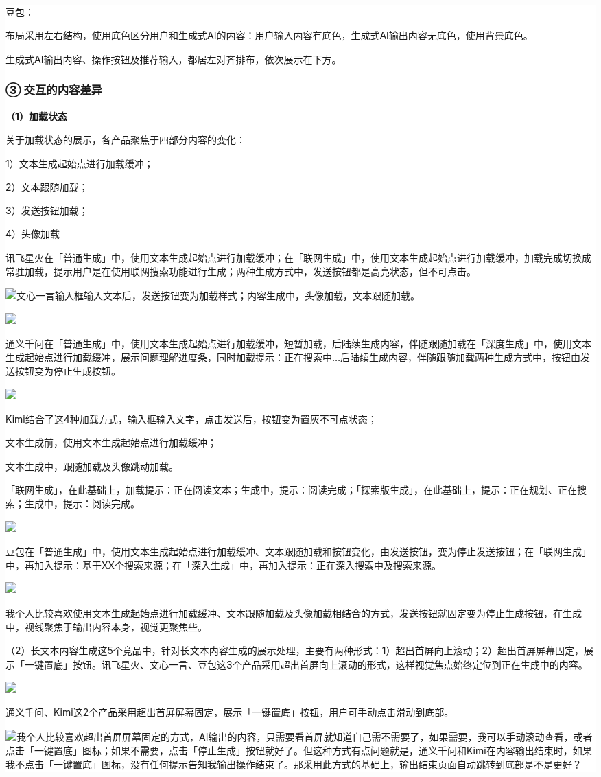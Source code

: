豆包：

布局采用左右结构，使用底色区分用户和生成式AI的内容：用户输入内容有底色，生成式AI输出内容无底色，使用背景底色。

生成式AI输出内容、操作按钮及推荐输入，都居左对齐排布，依次展示在下方。

### ③ 交互的内容差异

**（1）加载状态**

关于加载状态的展示，各产品聚焦于四部分内容的变化：

1）文本生成起始点进行加载缓冲；

2）文本跟随加载；

3）发送按钮加载；

4）头像加载

讯飞星火在「普通生成」中，使用文本生成起始点进行加载缓冲；在「联网生成」中，使用文本生成起始点进行加载缓冲，加载完成切换成常驻加载，提示用户是在使用联网搜索功能进行生成；两种生成方式中，发送按钮都是高亮状态，但不可点击。

![](https://image.woshipm.com/2024/11/26/2786e110-abfa-11ef-9c9b-00163e09d72f.jpg)文心一言输入框输入文本后，发送按钮变为加载样式；内容生成中，头像加载，文本跟随加载。

![](https://image.woshipm.com/2024/11/26/27fdc19a-abfa-11ef-9c9b-00163e09d72f.jpg)

通义千问在「普通生成」中，使用文本生成起始点进行加载缓冲，短暂加载，后陆续生成内容，伴随跟随加载在「深度生成」中，使用文本生成起始点进行加载缓冲，展示问题理解进度条，同时加载提示：正在搜索中…后陆续生成内容，伴随跟随加载两种生成方式中，按钮由发送按钮变为停止生成按钮。

![](https://image.woshipm.com/2024/11/26/286e26f6-abfa-11ef-9c9b-00163e09d72f.jpg)

Kimi结合了这4种加载方式，输入框输入文字，点击发送后，按钮变为置灰不可点状态；

文本生成前，使用文本生成起始点进行加载缓冲；

文本生成中，跟随加载及头像跳动加载。

「联网生成」，在此基础上，加载提示：正在阅读文本；生成中，提示：阅读完成；「探索版生成」，在此基础上，提示：正在规划、正在搜索；生成中，提示：阅读完成。

![](https://image.woshipm.com/2024/11/26/28e173c2-abfa-11ef-9c9b-00163e09d72f.jpg)

豆包在「普通生成」中，使用文本生成起始点进行加载缓冲、文本跟随加载和按钮变化，由发送按钮，变为停止发送按钮；在「联网生成」中，再加入提示：基于XX个搜索来源；在「深入生成」中，再加入提示：正在深入搜索中及搜索来源。

![](https://image.woshipm.com/2024/11/26/294d004c-abfa-11ef-9c9b-00163e09d72f.jpg)

我个人比较喜欢使用文本生成起始点进行加载缓冲、文本跟随加载及头像加载相结合的方式，发送按钮就固定变为停止生成按钮，在生成中，视线聚焦于输出内容本身，视觉更聚焦些。

（2）长文本内容生成这5个竞品中，针对长文本内容生成的展示处理，主要有两种形式：1）超出首屏向上滚动；2）超出首屏屏幕固定，展示「一键置底」按钮。讯飞星火、文心一言、豆包这3个产品采用超出首屏向上滚动的形式，这样视觉焦点始终定位到正在生成中的内容。

![](https://image.woshipm.com/2024/11/26/29baff52-abfa-11ef-9c9b-00163e09d72f.jpg)

通义千问、Kimi这2个产品采用超出首屏屏幕固定，展示「一键置底」按钮，用户可手动点击滑动到底部。

![](https://image.woshipm.com/2024/11/26/2a2eee94-abfa-11ef-9c9b-00163e09d72f.jpg)我个人比较喜欢超出首屏屏幕固定的方式，AI输出的内容，只需要看首屏就知道自己需不需要了，如果需要，我可以手动滚动查看，或者点击「一键置底」图标；如果不需要，点击「停止生成」按钮就好了。但这种方式有点问题就是，通义千问和Kimi在内容输出结束时，如果我不点击「一键置底」图标，没有任何提示告知我输出操作结束了。那采用此方式的基础上，输出结束页面自动跳转到底部是不是更好？
